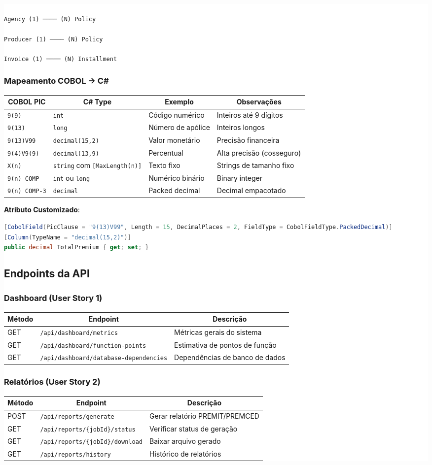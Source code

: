 ```

Agency (1) ──── (N) Policy

Producer (1) ──── (N) Policy

Invoice (1) ──── (N) Installment
```

### Mapeamento COBOL → C#

| COBOL PIC | C# Type | Exemplo | Observações |
|-----------|---------|---------|-------------|
| `9(9)` | `int` | Código numérico | Inteiros até 9 dígitos |
| `9(13)` | `long` | Número de apólice | Inteiros longos |
| `9(13)V99` | `decimal(15,2)` | Valor monetário | Precisão financeira |
| `9(4)V9(9)` | `decimal(13,9)` | Percentual | Alta precisão (cosseguro) |
| `X(n)` | `string` com `[MaxLength(n)]` | Texto fixo | Strings de tamanho fixo |
| `9(n) COMP` | `int` ou `long` | Numérico binário | Binary integer |
| `9(n) COMP-3` | `decimal` | Packed decimal | Decimal empacotado |

**Atributo Customizado**:
```csharp
[CobolField(PicClause = "9(13)V99", Length = 15, DecimalPlaces = 2, FieldType = CobolFieldType.PackedDecimal)]
[Column(TypeName = "decimal(15,2)")]
public decimal TotalPremium { get; set; }
```

## Endpoints da API

### Dashboard (User Story 1)

| Método | Endpoint | Descrição |
|--------|----------|-----------|
| GET | `/api/dashboard/metrics` | Métricas gerais do sistema |
| GET | `/api/dashboard/function-points` | Estimativa de pontos de função |
| GET | `/api/dashboard/database-dependencies` | Dependências de banco de dados |

### Relatórios (User Story 2)

| Método | Endpoint | Descrição |
|--------|----------|-----------|
| POST | `/api/reports/generate` | Gerar relatório PREMIT/PREMCED |
| GET | `/api/reports/{jobId}/status` | Verificar status de geração |
| GET | `/api/reports/{jobId}/download` | Baixar arquivo gerado |
| GET | `/api/reports/history` | Histórico de relatórios |

